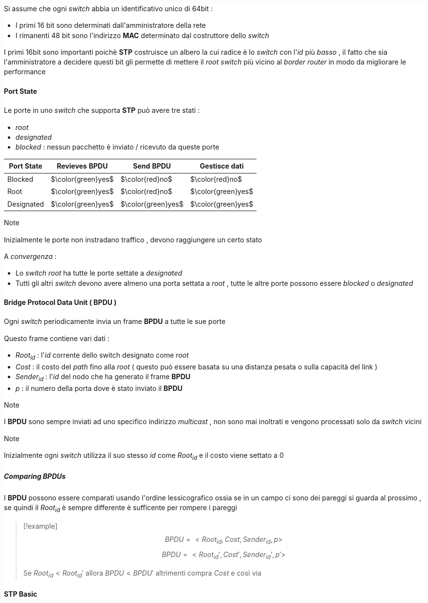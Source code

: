 Si assume che ogni *switch* abbia un identificativo unico di $64$bit :
+ I primi $16$ bit sono determinati dall'amministratore della rete
+ I rimanenti $48$ bit sono l'indirizzo **MAC** determinato dal costruttore dello *switch*

I primi $16$bit sono importanti poichè **STP** costruisce un albero la cui radice è lo *switch* con l'*id* più *basso* , il fatto che sia l'amministratore a decidere questi bit gli permette di mettere il *root* *switch* più vicino al *border router* in modo da migliorare le performance 
#### Port State

Le porte in uno *switch* che supporta **STP** può avere tre stati : 
+ *root*
+ *designated* 
+ *blocked* : nessun pacchetto è inviato / ricevuto da queste porte

| Port State | Revieves BPDU      | Send BPDU          | Gestisce dati      |
| ---------- | ------------------ | ------------------ | ------------------ |
| Blocked    | $\color{green}yes$ | $\color{red}no$    | $\color{red}no$    |
| Root       | $\color{green}yes$ | $\color{red}no$    | $\color{green}yes$ |
| Designated | $\color{green}yes$ | $\color{green}yes$ | $\color{green}yes$ |

>[!note] 
>Inizialmente le porte non instradano traffico , devono raggiungere un certo stato 

A *convergenza* :
+ Lo *switch root* ha tutte le porte settate a *designated*
+ Tutti gli altri *switch* devono avere almeno una porta settata a *root* , tutte le altre porte possono essere *blocked* o *designated*

#### Bridge Protocol Data Unit ( BPDU )

Ogni *switch* periodicamente invia un frame **BPDU** a tutte le sue porte 

Questo frame contiene vari dati :
+ $Root_{id}$ : l'*id* corrente dello switch designato come *root*
+ $Cost$ : il costo del *path* fino alla *root* ( questo può essere basata su una distanza pesata o sulla capacità del link )
+ $Sender_{id}$ : l'*id* del nodo che ha generato il frame **BPDU**
+ $p$ : il numero della porta dove è stato inviato il **BPDU**

>[!note] 
>I **BPDU** sono sempre inviati ad uno specifico indirizzo *multicast* , non sono mai inoltrati e vengono processati solo da *switch* vicini

>[!note] 
>Inizialmente ogni *switch* utilizza il suo stesso *id* come $Root_{id}$ e il costo viene settato a $0$
##### Comparing BPDUs

I **BPDU** possono essere comparati usando l'ordine lessicografico ossia se in un campo ci sono dei pareggi si guarda al prossimo , se quindi il $Root_{id}$ è sempre differente è sufficente per rompere i pareggi

>[!example] 
>$$BPDU = <Root_{id},Cost,Sender_{id},p>$$
>$$BPDU = <Root_{id}',Cost',Sender_{id}',p'>$$
>
>Se $Root_{id} < Root_{id}'$ allora $BPDU < BPDU'$ altrimenti compra $Cost$ e così via
#### STP Basic
